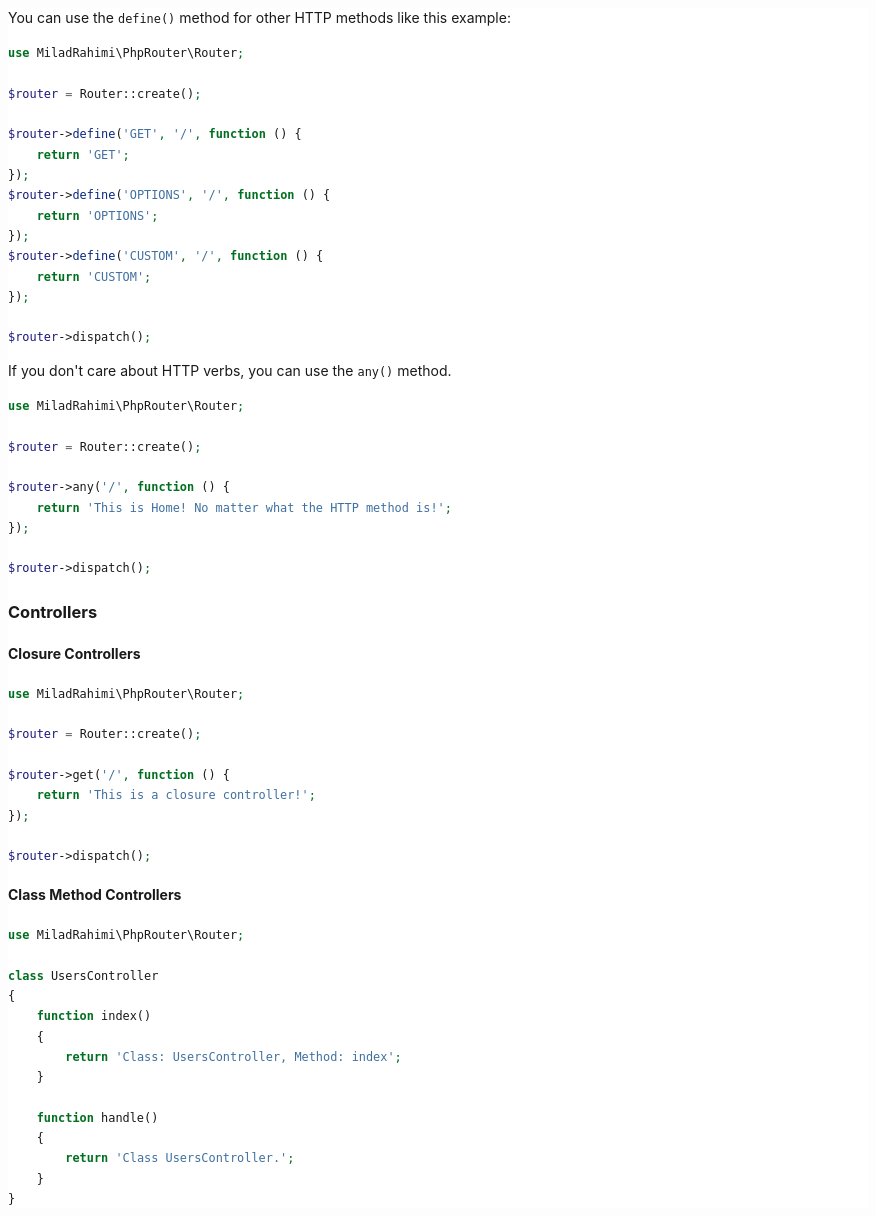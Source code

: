 You can use the `define()` method for other HTTP methods like this example:

```php
use MiladRahimi\PhpRouter\Router;

$router = Router::create();

$router->define('GET', '/', function () {
    return 'GET';
});
$router->define('OPTIONS', '/', function () {
    return 'OPTIONS';
});
$router->define('CUSTOM', '/', function () {
    return 'CUSTOM';
});

$router->dispatch();
```

If you don't care about HTTP verbs, you can use the `any()` method.

```php
use MiladRahimi\PhpRouter\Router;

$router = Router::create();

$router->any('/', function () {
    return 'This is Home! No matter what the HTTP method is!';
});

$router->dispatch();
```

### Controllers

#### Closure Controllers

```php
use MiladRahimi\PhpRouter\Router;

$router = Router::create();

$router->get('/', function () {
    return 'This is a closure controller!';
});

$router->dispatch();
```

#### Class Method Controllers

```php
use MiladRahimi\PhpRouter\Router;

class UsersController
{
    function index()
    {
        return 'Class: UsersController, Method: index';
    }

    function handle()
    {
        return 'Class UsersController.';
    }
}
```